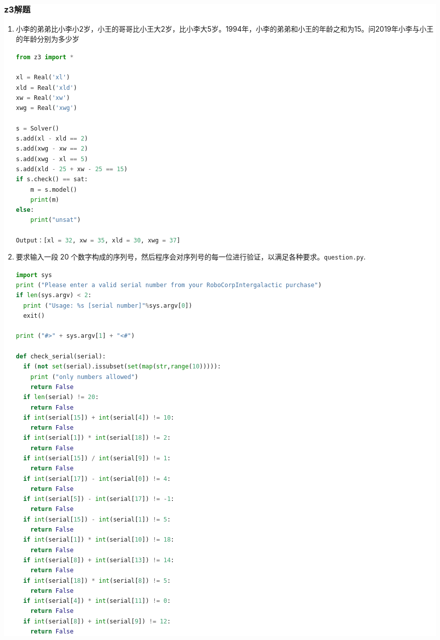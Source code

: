 ### z3解题

1. 小李的弟弟比小李小2岁，小王的哥哥比小王大2岁，比小李大5岁。1994年，小李的弟弟和小王的年龄之和为15。问2019年小李与小王的年龄分别为多少岁

   ```python
   from z3 import *
   
   xl = Real('xl')
   xld = Real('xld')
   xw = Real('xw')
   xwg = Real('xwg')
   
   s = Solver()
   s.add(xl - xld == 2)
   s.add(xwg - xw == 2)
   s.add(xwg - xl == 5)
   s.add(xld - 25 + xw - 25 == 15)
   if s.check() == sat:
       m = s.model()
       print(m)
   else:
       print("unsat")
    
   Output：[xl = 32, xw = 35, xld = 30, xwg = 37]
   ```

2. 要求输入一段 20 个数字构成的序列号，然后程序会对序列号的每一位进行验证，以满足各种要求。`question.py`.

   ```python
   import sys
   print ("Please enter a valid serial number from your RoboCorpIntergalactic purchase")
   if len(sys.argv) < 2:
     print ("Usage: %s [serial number]"%sys.argv[0])
     exit()
     
   print ("#>" + sys.argv[1] + "<#")
   
   def check_serial(serial):
     if (not set(serial).issubset(set(map(str,range(10))))):
       print ("only numbers allowed")
       return False
     if len(serial) != 20:
       return False
     if int(serial[15]) + int(serial[4]) != 10:
       return False
     if int(serial[1]) * int(serial[18]) != 2:
       return False
     if int(serial[15]) / int(serial[9]) != 1:
       return False
     if int(serial[17]) - int(serial[0]) != 4:
       return False
     if int(serial[5]) - int(serial[17]) != -1:
       return False
     if int(serial[15]) - int(serial[1]) != 5:
       return False
     if int(serial[1]) * int(serial[10]) != 18:
       return False
     if int(serial[8]) + int(serial[13]) != 14:
       return False
     if int(serial[18]) * int(serial[8]) != 5:
       return False
     if int(serial[4]) * int(serial[11]) != 0:
       return False
     if int(serial[8]) + int(serial[9]) != 12:
       return False
   ```